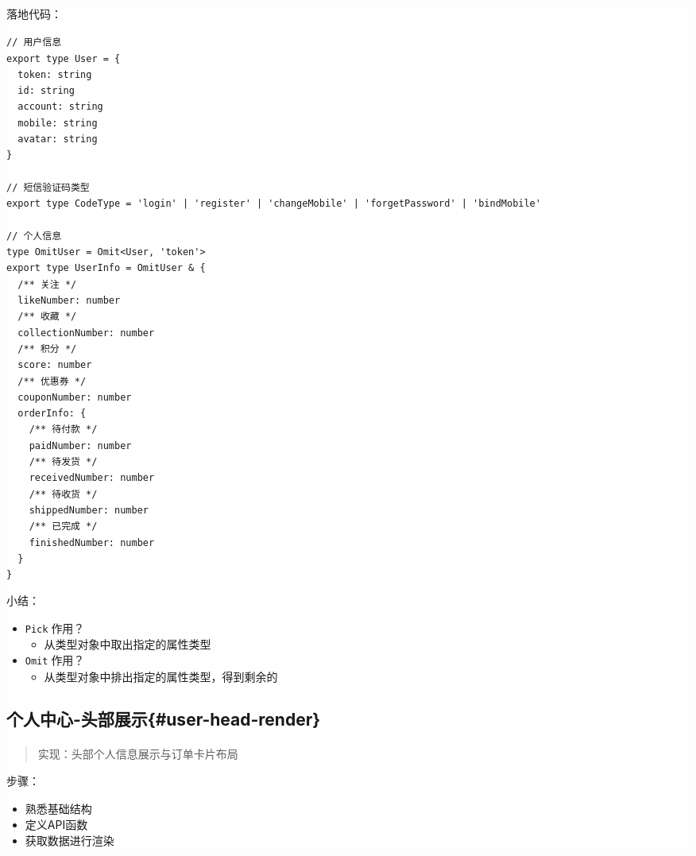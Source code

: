 
落地代码：
```ts{13-26}
// 用户信息
export type User = {
  token: string
  id: string
  account: string
  mobile: string
  avatar: string
}

// 短信验证码类型
export type CodeType = 'login' | 'register' | 'changeMobile' | 'forgetPassword' | 'bindMobile'

// 个人信息
type OmitUser = Omit<User, 'token'>
export type UserInfo = OmitUser & {
  /** 关注 */
  likeNumber: number
  /** 收藏 */
  collectionNumber: number
  /** 积分 */
  score: number
  /** 优惠券 */
  couponNumber: number
  orderInfo: {
    /** 待付款 */
    paidNumber: number
    /** 待发货 */
    receivedNumber: number
    /** 待收货 */
    shippedNumber: number
    /** 已完成 */
    finishedNumber: number
  }
}
```
小结：
- `Pick` 作用？
  - 从类型对象中取出指定的属性类型
- `Omit` 作用？
  - 从类型对象中排出指定的属性类型，得到剩余的




## 个人中心-头部展示{#user-head-render}
> 实现：头部个人信息展示与订单卡片布局

步骤：
- 熟悉基础结构
- 定义API函数
- 获取数据进行渲染
